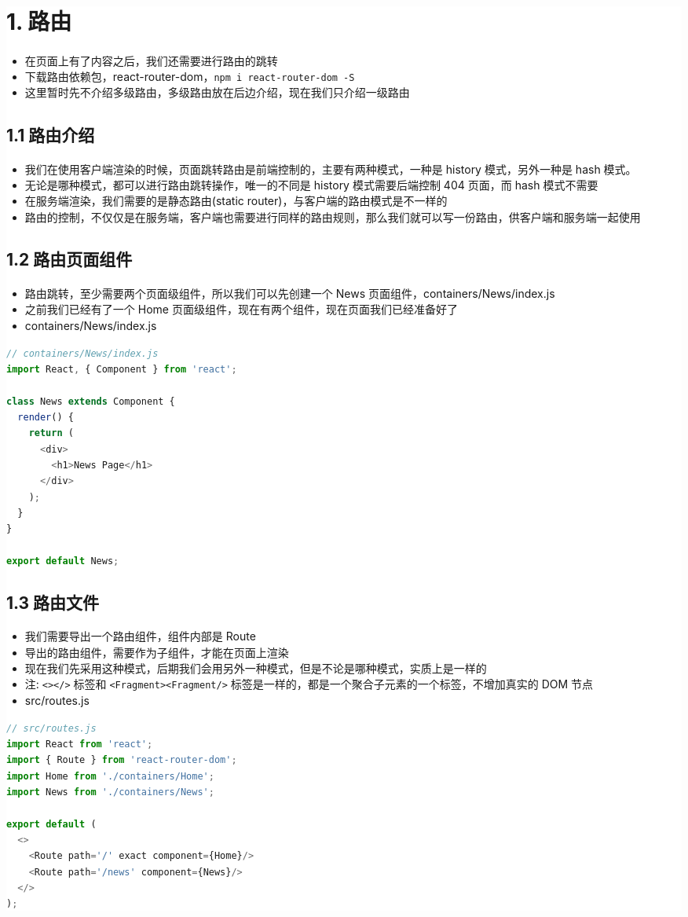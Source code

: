 # 1. 路由
+ 在页面上有了内容之后，我们还需要进行路由的跳转
+ 下载路由依赖包，react-router-dom，`npm i react-router-dom -S`
+ 这里暂时先不介绍多级路由，多级路由放在后边介绍，现在我们只介绍一级路由

## 1.1 路由介绍
+ 我们在使用客户端渲染的时候，页面跳转路由是前端控制的，主要有两种模式，一种是 history 模式，另外一种是 hash 模式。
+ 无论是哪种模式，都可以进行路由跳转操作，唯一的不同是 history 模式需要后端控制 404 页面，而 hash 模式不需要
+ 在服务端渲染，我们需要的是静态路由(static router)，与客户端的路由模式是不一样的
+ 路由的控制，不仅仅是在服务端，客户端也需要进行同样的路由规则，那么我们就可以写一份路由，供客户端和服务端一起使用

## 1.2 路由页面组件
+ 路由跳转，至少需要两个页面级组件，所以我们可以先创建一个 News 页面组件，containers/News/index.js
+ 之前我们已经有了一个 Home 页面级组件，现在有两个组件，现在页面我们已经准备好了
+ containers/News/index.js

```javascript
// containers/News/index.js
import React, { Component } from 'react';

class News extends Component {
  render() {
    return (
      <div>
        <h1>News Page</h1>
      </div>
    );
  }
}

export default News;
```

## 1.3 路由文件
+ 我们需要导出一个路由组件，组件内部是 Route
+ 导出的路由组件，需要作为子组件，才能在页面上渲染
+ 现在我们先采用这种模式，后期我们会用另外一种模式，但是不论是哪种模式，实质上是一样的
+ 注: `<></>` 标签和 `<Fragment><Fragment/>` 标签是一样的，都是一个聚合子元素的一个标签，不增加真实的 DOM 节点
+ src/routes.js

```javascript
// src/routes.js
import React from 'react';
import { Route } from 'react-router-dom';
import Home from './containers/Home';
import News from './containers/News';

export default (
  <>
    <Route path='/' exact component={Home}/>
    <Route path='/news' component={News}/>
  </>
);
```
